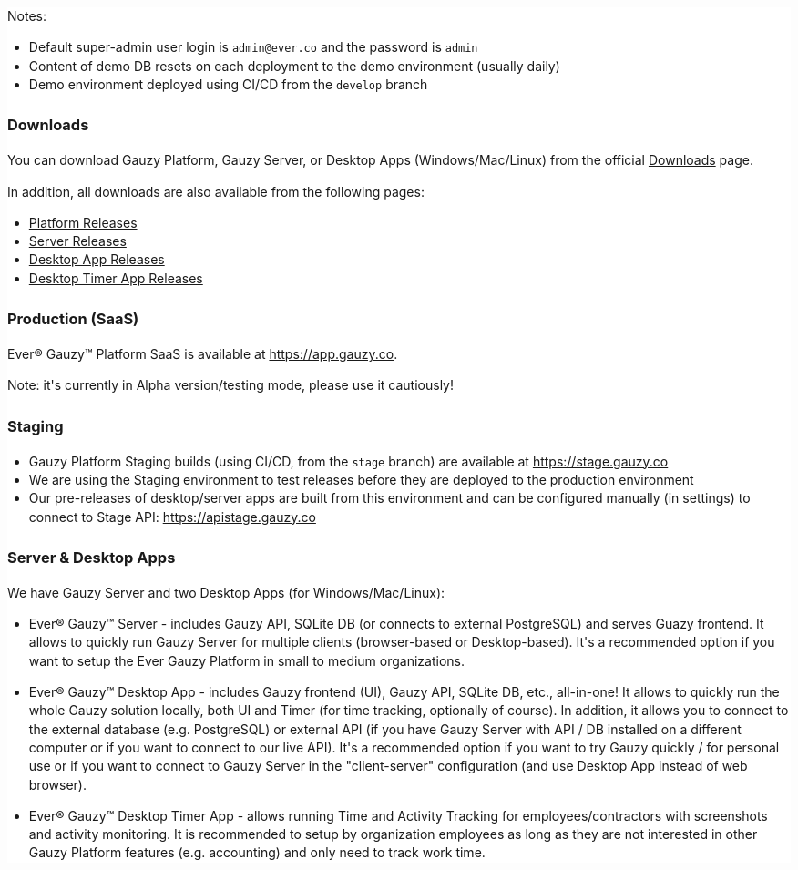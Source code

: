 Notes:

-   Default super-admin user login is `admin@ever.co` and the password is `admin`
-   Content of demo DB resets on each deployment to the demo environment (usually daily)
-   Demo environment deployed using CI/CD from the `develop` branch

### Downloads

You can download Gauzy Platform, Gauzy Server, or Desktop Apps (Windows/Mac/Linux) from the official [Downloads](https://web.gauzy.co/downloads) page.

In addition, all downloads are also available from the following pages:

-   [Platform Releases](https://github.com/ever-co/ever-gauzy/releases)
-   [Server Releases](https://github.com/ever-co/ever-gauzy-server/releases)
-   [Desktop App Releases](https://github.com/ever-co/ever-gauzy-desktop/releases)
-   [Desktop Timer App Releases](https://github.com/ever-co/ever-gauzy-desktop-timer/releases)

### Production (SaaS)

Ever® Gauzy™ Platform SaaS is available at <https://app.gauzy.co>.

Note: it's currently in Alpha version/testing mode, please use it cautiously!

### Staging

-   Gauzy Platform Staging builds (using CI/CD, from the `stage` branch) are available at <https://stage.gauzy.co>
-   We are using the Staging environment to test releases before they are deployed to the production environment
-   Our pre-releases of desktop/server apps are built from this environment and can be configured manually (in settings) to connect to Stage API: <https://apistage.gauzy.co>

### Server & Desktop Apps

We have Gauzy Server and two Desktop Apps (for Windows/Mac/Linux):

-   Ever® Gauzy™ Server - includes Gauzy API, SQLite DB (or connects to external PostgreSQL) and serves Guazy frontend. It allows to quickly run Gauzy Server for multiple clients (browser-based or Desktop-based). It's a recommended option if you want to setup the Ever Gauzy Platform in small to medium organizations.

-   Ever® Gauzy™ Desktop App - includes Gauzy frontend (UI), Gauzy API, SQLite DB, etc., all-in-one! It allows to quickly run the whole Gauzy solution locally, both UI and Timer (for time tracking, optionally of course). In addition, it allows you to connect to the external database (e.g. PostgreSQL) or external API (if you have Gauzy Server with API / DB installed on a different computer or if you want to connect to our live API). It's a recommended option if you want to try Gauzy quickly / for personal use or if you want to connect to Gauzy Server in the "client-server" configuration (and use Desktop App instead of web browser).

-   Ever® Gauzy™ Desktop Timer App - allows running Time and Activity Tracking for employees/contractors with screenshots and activity monitoring. It is recommended to setup by organization employees as long as they are not interested in other Gauzy Platform features (e.g. accounting) and only need to track work time.
